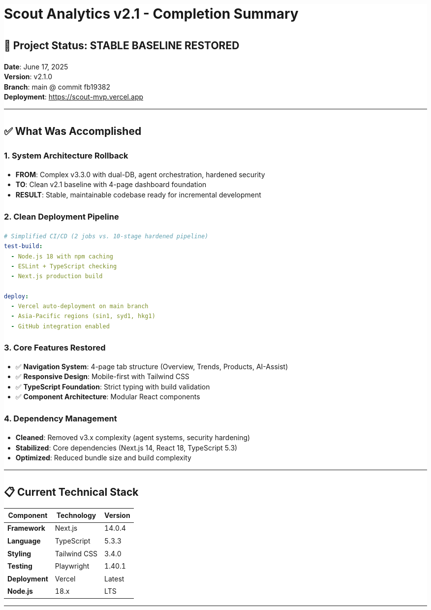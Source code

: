 # Scout Analytics v2.1 - Completion Summary

## 🎯 **Project Status: STABLE BASELINE RESTORED**

**Date**: June 17, 2025  
**Version**: v2.1.0  
**Branch**: main @ commit fb19382  
**Deployment**: https://scout-mvp.vercel.app

---

## ✅ **What Was Accomplished**

### **1. System Architecture Rollback**
- **FROM**: Complex v3.3.0 with dual-DB, agent orchestration, hardened security
- **TO**: Clean v2.1 baseline with 4-page dashboard foundation
- **RESULT**: Stable, maintainable codebase ready for incremental development

### **2. Clean Deployment Pipeline**
```yaml
# Simplified CI/CD (2 jobs vs. 10-stage hardened pipeline)
test-build:
  - Node.js 18 with npm caching
  - ESLint + TypeScript checking
  - Next.js production build

deploy:
  - Vercel auto-deployment on main branch
  - Asia-Pacific regions (sin1, syd1, hkg1)
  - GitHub integration enabled
```

### **3. Core Features Restored**
- ✅ **Navigation System**: 4-page tab structure (Overview, Trends, Products, AI-Assist)
- ✅ **Responsive Design**: Mobile-first with Tailwind CSS
- ✅ **TypeScript Foundation**: Strict typing with build validation
- ✅ **Component Architecture**: Modular React components

### **4. Dependency Management**
- **Cleaned**: Removed v3.x complexity (agent systems, security hardening)
- **Stabilized**: Core dependencies (Next.js 14, React 18, TypeScript 5.3)
- **Optimized**: Reduced bundle size and build complexity

---

## 📋 **Current Technical Stack**

| Component | Technology | Version |
|-----------|------------|---------|
| **Framework** | Next.js | 14.0.4 |
| **Language** | TypeScript | 5.3.3 |
| **Styling** | Tailwind CSS | 3.4.0 |
| **Testing** | Playwright | 1.40.1 |
| **Deployment** | Vercel | Latest |
| **Node.js** | 18.x | LTS |

---